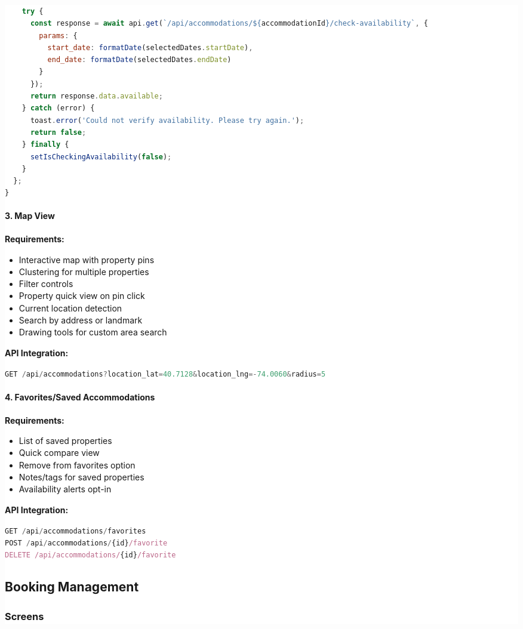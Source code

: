 ```javascript
    try {
      const response = await api.get(`/api/accommodations/${accommodationId}/check-availability`, {
        params: {
          start_date: formatDate(selectedDates.startDate),
          end_date: formatDate(selectedDates.endDate)
        }
      });
      return response.data.available;
    } catch (error) {
      toast.error('Could not verify availability. Please try again.');
      return false;
    } finally {
      setIsCheckingAvailability(false);
    }
  };
}
```

#### 3. Map View

**Requirements:**
- Interactive map with property pins
- Clustering for multiple properties
- Filter controls
- Property quick view on pin click
- Current location detection
- Search by address or landmark
- Drawing tools for custom area search

**API Integration:**
```javascript
GET /api/accommodations?location_lat=40.7128&location_lng=-74.0060&radius=5
```

#### 4. Favorites/Saved Accommodations

**Requirements:**
- List of saved properties
- Quick compare view
- Remove from favorites option
- Notes/tags for saved properties
- Availability alerts opt-in

**API Integration:**
```javascript
GET /api/accommodations/favorites
POST /api/accommodations/{id}/favorite
DELETE /api/accommodations/{id}/favorite
```

## Booking Management

### Screens
